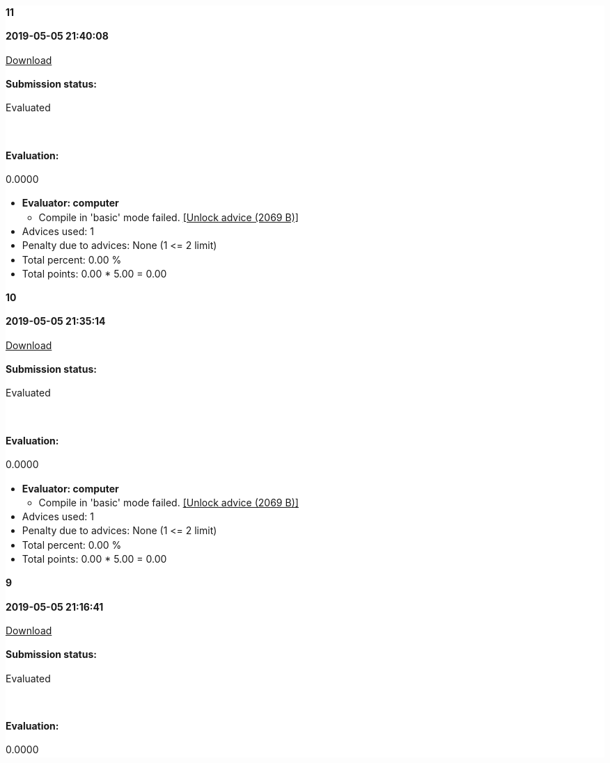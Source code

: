 **11**

**2019-05-05 21:40:08**

[Download](https://progtest.fit.cvut.cz/index.php?X=TaskD&Cou=264&Tgr=1702&Tsk=1208&Sub=1078610)

**Submission status:**

Evaluated

 

**Evaluation:**

0.0000

-   **Evaluator: computer**
    -   Compile in 'basic' mode failed. [[Unlock advice (2069 B)]](javascript:%20unlockAdvice('?X=Unlock&Cou=264&Tgr=1702&Tsk=1208&Unl=C1087217'))
-   Advices used: 1
-   Penalty due to advices: None (1 \<= 2 limit)
-   Total percent: 0.00 %
-   Total points: 0.00 \* 5.00 = 0.00

**10**

**2019-05-05 21:35:14**

[Download](https://progtest.fit.cvut.cz/index.php?X=TaskD&Cou=264&Tgr=1702&Tsk=1208&Sub=1078608)

**Submission status:**

Evaluated

 

**Evaluation:**

0.0000

-   **Evaluator: computer**
    -   Compile in 'basic' mode failed. [[Unlock advice (2069 B)]](javascript:%20unlockAdvice('?X=Unlock&Cou=264&Tgr=1702&Tsk=1208&Unl=C1087215'))
-   Advices used: 1
-   Penalty due to advices: None (1 \<= 2 limit)
-   Total percent: 0.00 %
-   Total points: 0.00 \* 5.00 = 0.00

**9**

**2019-05-05 21:16:41**

[Download](https://progtest.fit.cvut.cz/index.php?X=TaskD&Cou=264&Tgr=1702&Tsk=1208&Sub=1078600)

**Submission status:**

Evaluated

 

**Evaluation:**

0.0000
